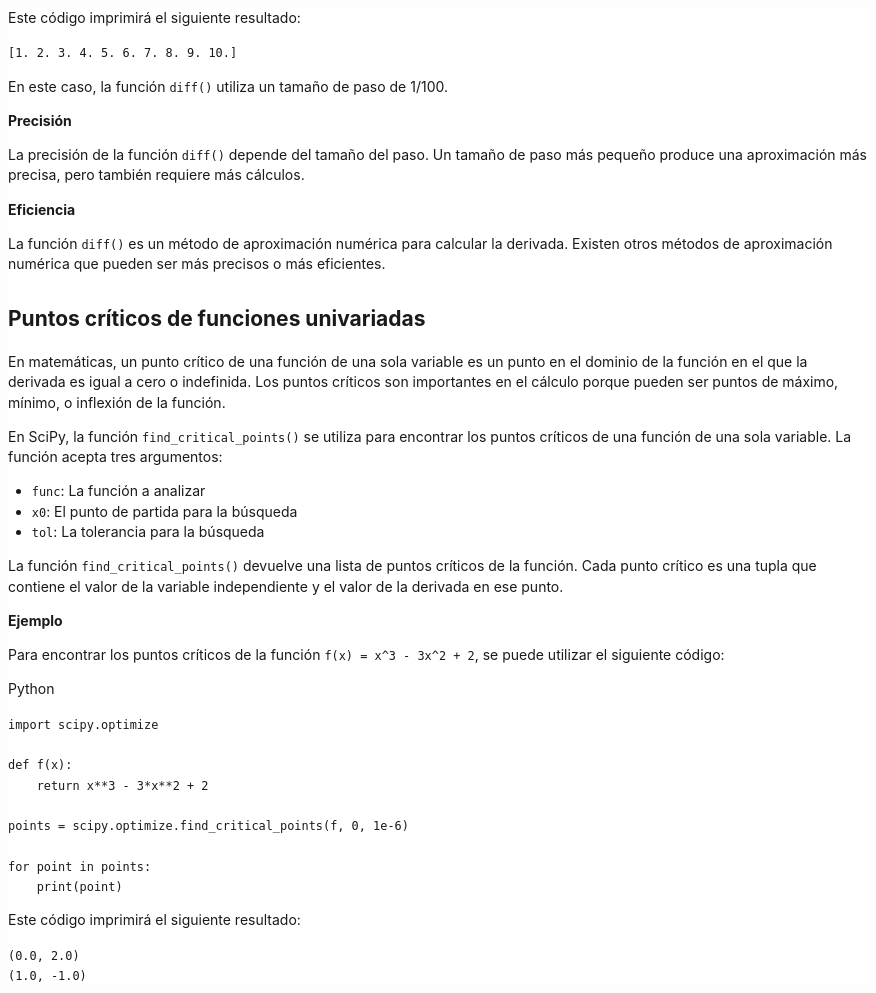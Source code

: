 Este código imprimirá el siguiente resultado:

```
[1. 2. 3. 4. 5. 6. 7. 8. 9. 10.]
```

En este caso, la función `diff()` utiliza un tamaño de paso de 1/100.

**Precisión**

La precisión de la función `diff()` depende del tamaño del paso. Un tamaño de paso más pequeño produce una aproximación más precisa, pero también requiere más cálculos.

**Eficiencia**

La función `diff()` es un método de aproximación numérica para calcular la derivada. Existen otros métodos de aproximación numérica que pueden ser más precisos o más eficientes.

## Puntos críticos de funciones univariadas

En matemáticas, un punto crítico de una función de una sola variable es un punto en el dominio de la función en el que la derivada es igual a cero o indefinida. Los puntos críticos son importantes en el cálculo porque pueden ser puntos de máximo, mínimo, o inflexión de la función.

En SciPy, la función `find_critical_points()` se utiliza para encontrar los puntos críticos de una función de una sola variable. La función acepta tres argumentos:

-   `func`: La función a analizar
-   `x0`: El punto de partida para la búsqueda
-   `tol`: La tolerancia para la búsqueda

La función `find_critical_points()` devuelve una lista de puntos críticos de la función. Cada punto crítico es una tupla que contiene el valor de la variable independiente y el valor de la derivada en ese punto.

**Ejemplo**

Para encontrar los puntos críticos de la función `f(x) = x^3 - 3x^2 + 2`, se puede utilizar el siguiente código:

Python

```
import scipy.optimize

def f(x):
    return x**3 - 3*x**2 + 2

points = scipy.optimize.find_critical_points(f, 0, 1e-6)

for point in points:
    print(point)
```

Este código imprimirá el siguiente resultado:

```
(0.0, 2.0)
(1.0, -1.0)
```
